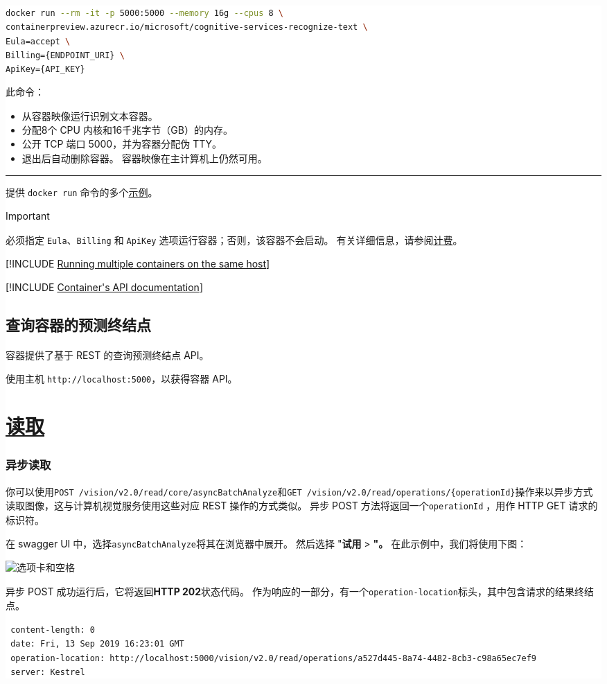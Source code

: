 ```bash
docker run --rm -it -p 5000:5000 --memory 16g --cpus 8 \
containerpreview.azurecr.io/microsoft/cognitive-services-recognize-text \
Eula=accept \
Billing={ENDPOINT_URI} \
ApiKey={API_KEY}
```

此命令：

* 从容器映像运行识别文本容器。
* 分配8个 CPU 内核和16千兆字节（GB）的内存。
* 公开 TCP 端口 5000，并为容器分配伪 TTY。
* 退出后自动删除容器。 容器映像在主计算机上仍然可用。

***

提供 `docker run` 命令的多个[示例](./computer-vision-resource-container-config.md#example-docker-run-commands)。 

> [!IMPORTANT]
> 必须指定 `Eula`、`Billing` 和 `ApiKey` 选项运行容器；否则，该容器不会启动。  有关详细信息，请参阅[计费](#billing)。

[!INCLUDE [Running multiple containers on the same host](../../../includes/cognitive-services-containers-run-multiple-same-host.md)]



[!INCLUDE [Container's API documentation](../../../includes/cognitive-services-containers-api-documentation.md)]

## <a name="query-the-containers-prediction-endpoint"></a>查询容器的预测终结点

容器提供了基于 REST 的查询预测终结点 API。 

使用主机 `http://localhost:5000`，以获得容器 API。

# <a name="readtabread"></a>[读取](#tab/read)

### <a name="asynchronous-read"></a>异步读取

你可以使用`POST /vision/v2.0/read/core/asyncBatchAnalyze`和`GET /vision/v2.0/read/operations/{operationId}`操作来以异步方式读取图像，这与计算机视觉服务使用这些对应 REST 操作的方式类似。 异步 POST 方法将返回一个`operationId` ，用作 HTTP GET 请求的标识符。

在 swagger UI 中，选择`asyncBatchAnalyze`将其在浏览器中展开。 然后选择 "**试用** >  **"。** 在此示例中，我们将使用下图：

![选项卡和空格](media/tabs-vs-spaces.png)

异步 POST 成功运行后，它将返回**HTTP 202**状态代码。 作为响应的一部分，有一个`operation-location`标头，其中包含请求的结果终结点。

```http
 content-length: 0
 date: Fri, 13 Sep 2019 16:23:01 GMT
 operation-location: http://localhost:5000/vision/v2.0/read/operations/a527d445-8a74-4482-8cb3-c98a65ec7ef9
 server: Kestrel
```

